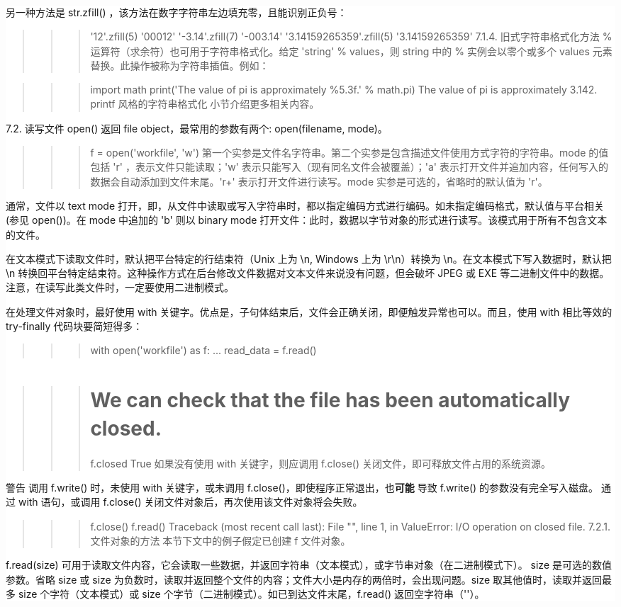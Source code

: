 另一种方法是 str.zfill() ，该方法在数字字符串左边填充零，且能识别正负号：

>>>
>>> '12'.zfill(5)
'00012'
>>> '-3.14'.zfill(7)
'-003.14'
>>> '3.14159265359'.zfill(5)
'3.14159265359'
7.1.4. 旧式字符串格式化方法
% 运算符（求余符）也可用于字符串格式化。给定 'string' % values，则 string 中的 % 实例会以零个或多个 values 元素替换。此操作被称为字符串插值。例如：

>>>
>>> import math
>>> print('The value of pi is approximately %5.3f.' % math.pi)
The value of pi is approximately 3.142.
printf 风格的字符串格式化 小节介绍更多相关内容。

7.2. 读写文件
open() 返回 file object，最常用的参数有两个: open(filename, mode)。

>>>
>>> f = open('workfile', 'w')
第一个实参是文件名字符串。第二个实参是包含描述文件使用方式字符的字符串。mode 的值包括 'r' ，表示文件只能读取；'w' 表示只能写入（现有同名文件会被覆盖）；'a' 表示打开文件并追加内容，任何写入的数据会自动添加到文件末尾。'r+' 表示打开文件进行读写。mode 实参是可选的，省略时的默认值为 'r'。

通常，文件以 text mode 打开，即，从文件中读取或写入字符串时，都以指定编码方式进行编码。如未指定编码格式，默认值与平台相关 (参见 open())。在 mode 中追加的 'b' 则以 binary mode 打开文件：此时，数据以字节对象的形式进行读写。该模式用于所有不包含文本的文件。

在文本模式下读取文件时，默认把平台特定的行结束符（Unix 上为 \n, Windows 上为 \r\n）转换为 \n。在文本模式下写入数据时，默认把 \n 转换回平台特定结束符。这种操作方式在后台修改文件数据对文本文件来说没有问题，但会破坏 JPEG 或 EXE 等二进制文件中的数据。注意，在读写此类文件时，一定要使用二进制模式。

在处理文件对象时，最好使用 with 关键字。优点是，子句体结束后，文件会正确关闭，即便触发异常也可以。而且，使用 with 相比等效的 try-finally 代码块要简短得多：

>>>
>>> with open('workfile') as f:
...     read_data = f.read()

>>> # We can check that the file has been automatically closed.
>>> f.closed
True
如果没有使用 with 关键字，则应调用 f.close() 关闭文件，即可释放文件占用的系统资源。

警告 调用 f.write() 时，未使用 with 关键字，或未调用 f.close()，即使程序正常退出，也**可能** 导致 f.write() 的参数没有完全写入磁盘。
通过 with 语句，或调用 f.close() 关闭文件对象后，再次使用该文件对象将会失败。

>>>
>>> f.close()
>>> f.read()
Traceback (most recent call last):
  File "<stdin>", line 1, in <module>
ValueError: I/O operation on closed file.
7.2.1. 文件对象的方法
本节下文中的例子假定已创建 f 文件对象。

f.read(size) 可用于读取文件内容，它会读取一些数据，并返回字符串（文本模式），或字节串对象（在二进制模式下）。 size 是可选的数值参数。省略 size 或 size 为负数时，读取并返回整个文件的内容；文件大小是内存的两倍时，会出现问题。size 取其他值时，读取并返回最多 size 个字符（文本模式）或 size 个字节（二进制模式）。如已到达文件末尾，f.read() 返回空字符串（''）。
